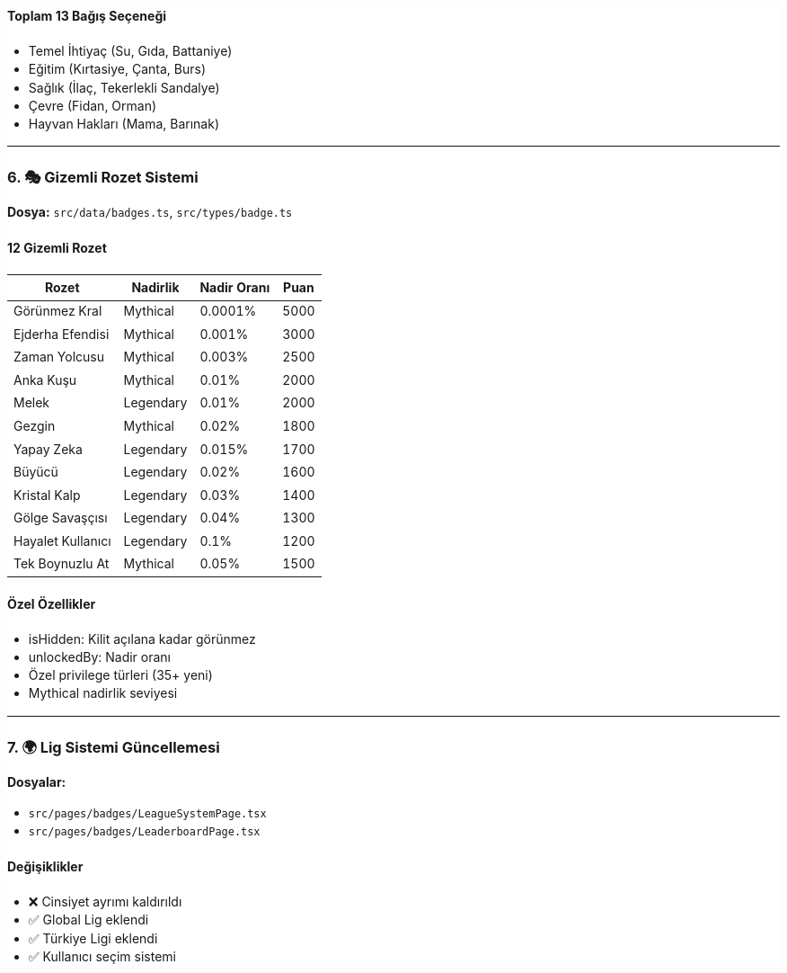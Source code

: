 #### Toplam 13 Bağış Seçeneği
- Temel İhtiyaç (Su, Gıda, Battaniye)
- Eğitim (Kırtasiye, Çanta, Burs)
- Sağlık (İlaç, Tekerlekli Sandalye)
- Çevre (Fidan, Orman)
- Hayvan Hakları (Mama, Barınak)

---

### 6. 🎭 Gizemli Rozet Sistemi
**Dosya:** `src/data/badges.ts`, `src/types/badge.ts`

#### 12 Gizemli Rozet
| Rozet | Nadirlik | Nadir Oranı | Puan |
|-------|----------|-------------|------|
| Görünmez Kral | Mythical | 0.0001% | 5000 |
| Ejderha Efendisi | Mythical | 0.001% | 3000 |
| Zaman Yolcusu | Mythical | 0.003% | 2500 |
| Anka Kuşu | Mythical | 0.01% | 2000 |
| Melek | Legendary | 0.01% | 2000 |
| Gezgin | Mythical | 0.02% | 1800 |
| Yapay Zeka | Legendary | 0.015% | 1700 |
| Büyücü | Legendary | 0.02% | 1600 |
| Kristal Kalp | Legendary | 0.03% | 1400 |
| Gölge Savaşçısı | Legendary | 0.04% | 1300 |
| Hayalet Kullanıcı | Legendary | 0.1% | 1200 |
| Tek Boynuzlu At | Mythical | 0.05% | 1500 |

#### Özel Özellikler
- isHidden: Kilit açılana kadar görünmez
- unlockedBy: Nadir oranı
- Özel privilege türleri (35+ yeni)
- Mythical nadirlik seviyesi

---

### 7. 🌍 Lig Sistemi Güncellemesi
**Dosyalar:** 
- `src/pages/badges/LeagueSystemPage.tsx`
- `src/pages/badges/LeaderboardPage.tsx`

#### Değişiklikler
- ❌ Cinsiyet ayrımı kaldırıldı
- ✅ Global Lig eklendi
- ✅ Türkiye Ligi eklendi
- ✅ Kullanıcı seçim sistemi
